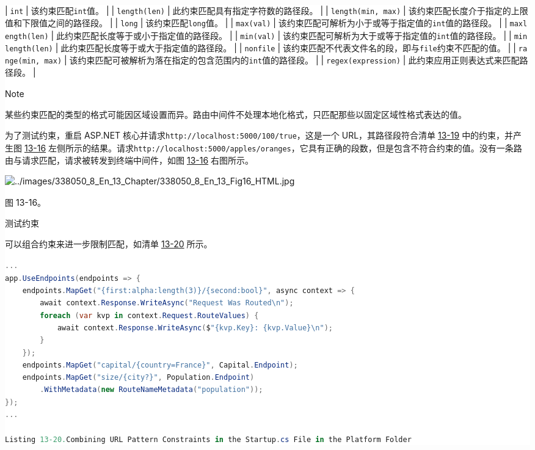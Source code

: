 | `int` | 该约束匹配`int`值。 |
| `length(len)` | 此约束匹配具有指定字符数的路径段。 |
| `length(min, max)` | 该约束匹配长度介于指定的上限值和下限值之间的路径段。 |
| `long` | 该约束匹配`long`值。 |
| `max(val)` | 该约束匹配可解析为小于或等于指定值的`int`值的路径段。 |
| `maxlength(len)` | 此约束匹配长度等于或小于指定值的路径段。 |
| `min(val)` | 该约束匹配可解析为大于或等于指定值的`int`值的路径段。 |
| `minlength(len)` | 此约束匹配长度等于或大于指定值的路径段。 |
| `nonfile` | 该约束匹配不代表文件名的段，即与`file`约束不匹配的值。 |
| `range(min, max)` | 该约束匹配可被解析为落在指定的包含范围内的`int`值的路径段。 |
| `regex(expression)` | 此约束应用正则表达式来匹配路径段。 |

Note

某些约束匹配的类型的格式可能因区域设置而异。路由中间件不处理本地化格式，只匹配那些以固定区域性格式表达的值。

为了测试约束，重启 ASP.NET 核心并请求`http://localhost:5000/100/true`，这是一个 URL，其路径段符合清单 [13-19](#PC24) 中的约束，并产生图 [13-16](#Fig16) 左侧所示的结果。请求`http://localhost:5000/apples/oranges`，它具有正确的段数，但是包含不符合约束的值。没有一条路由与请求匹配，请求被转发到终端中间件，如图 [13-16](#Fig16) 右图所示。

![../images/338050_8_En_13_Chapter/338050_8_En_13_Fig16_HTML.jpg](../images/338050_8_En_13_Chapter/338050_8_En_13_Fig16_HTML.jpg)

图 13-16。

测试约束

可以组合约束来进一步限制匹配，如清单 [13-20](#PC25) 所示。

```cs
...
app.UseEndpoints(endpoints => {
    endpoints.MapGet("{first:alpha:length(3)}/{second:bool}", async context => {
        await context.Response.WriteAsync("Request Was Routed\n");
        foreach (var kvp in context.Request.RouteValues) {
            await context.Response.WriteAsync($"{kvp.Key}: {kvp.Value}\n");
        }
    });
    endpoints.MapGet("capital/{country=France}", Capital.Endpoint);
    endpoints.MapGet("size/{city?}", Population.Endpoint)
        .WithMetadata(new RouteNameMetadata("population"));
});
...

Listing 13-20.Combining URL Pattern Constraints in the Startup.cs File in the Platform Folder

```
